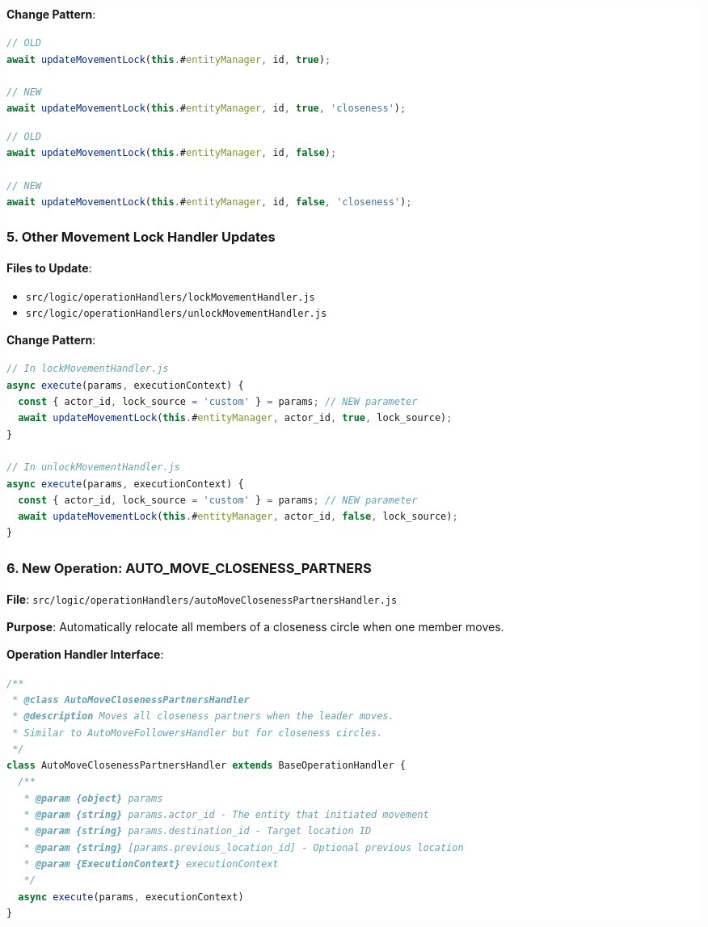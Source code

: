 **Change Pattern**:
```javascript
// OLD
await updateMovementLock(this.#entityManager, id, true);

// NEW
await updateMovementLock(this.#entityManager, id, true, 'closeness');
```

```javascript
// OLD
await updateMovementLock(this.#entityManager, id, false);

// NEW
await updateMovementLock(this.#entityManager, id, false, 'closeness');
```

### 5. Other Movement Lock Handler Updates

**Files to Update**:
- `src/logic/operationHandlers/lockMovementHandler.js`
- `src/logic/operationHandlers/unlockMovementHandler.js`

**Change Pattern**:
```javascript
// In lockMovementHandler.js
async execute(params, executionContext) {
  const { actor_id, lock_source = 'custom' } = params; // NEW parameter
  await updateMovementLock(this.#entityManager, actor_id, true, lock_source);
}

// In unlockMovementHandler.js
async execute(params, executionContext) {
  const { actor_id, lock_source = 'custom' } = params; // NEW parameter
  await updateMovementLock(this.#entityManager, actor_id, false, lock_source);
}
```

### 6. New Operation: AUTO_MOVE_CLOSENESS_PARTNERS

**File**: `src/logic/operationHandlers/autoMoveClosenessPartnersHandler.js`

**Purpose**: Automatically relocate all members of a closeness circle when one member moves.

**Operation Handler Interface**:
```javascript
/**
 * @class AutoMoveClosenessPartnersHandler
 * @description Moves all closeness partners when the leader moves.
 * Similar to AutoMoveFollowersHandler but for closeness circles.
 */
class AutoMoveClosenessPartnersHandler extends BaseOperationHandler {
  /**
   * @param {object} params
   * @param {string} params.actor_id - The entity that initiated movement
   * @param {string} params.destination_id - Target location ID
   * @param {string} [params.previous_location_id] - Optional previous location
   * @param {ExecutionContext} executionContext
   */
  async execute(params, executionContext)
}
```
